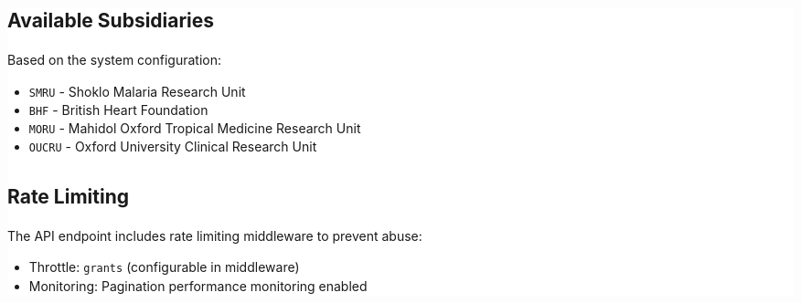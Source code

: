 ## Available Subsidiaries

Based on the system configuration:
- `SMRU` - Shoklo Malaria Research Unit
- `BHF` - British Heart Foundation  
- `MORU` - Mahidol Oxford Tropical Medicine Research Unit
- `OUCRU` - Oxford University Clinical Research Unit

## Rate Limiting

The API endpoint includes rate limiting middleware to prevent abuse:
- Throttle: `grants` (configurable in middleware)
- Monitoring: Pagination performance monitoring enabled
